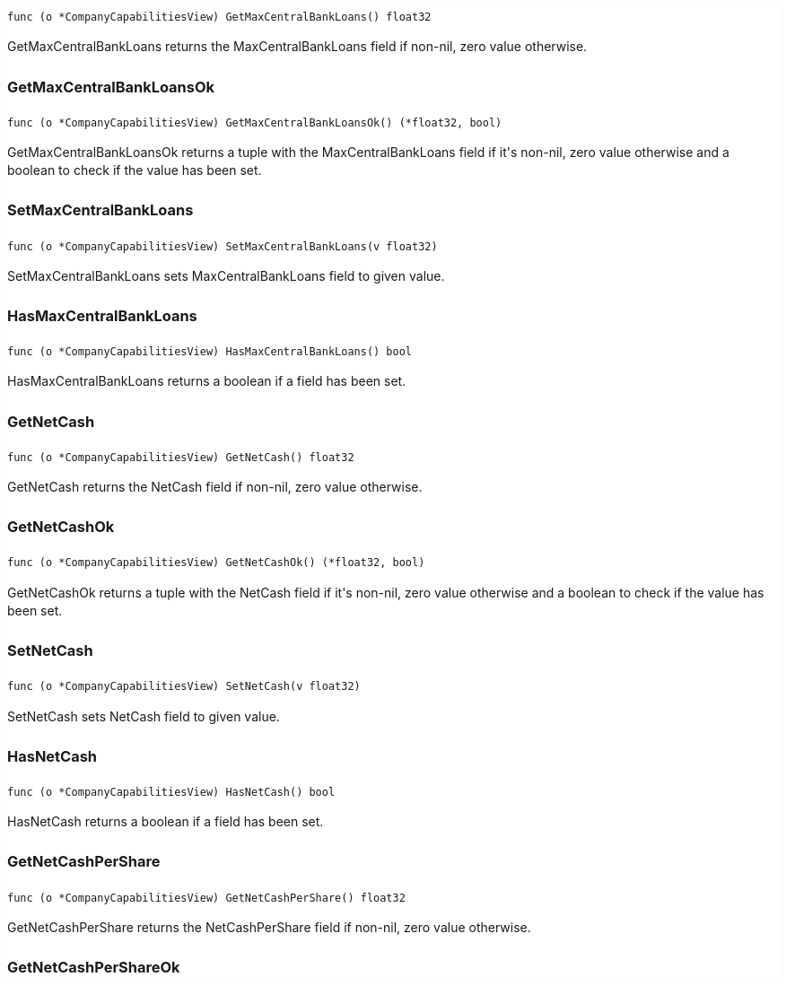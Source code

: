 `func (o *CompanyCapabilitiesView) GetMaxCentralBankLoans() float32`

GetMaxCentralBankLoans returns the MaxCentralBankLoans field if non-nil, zero value otherwise.

### GetMaxCentralBankLoansOk

`func (o *CompanyCapabilitiesView) GetMaxCentralBankLoansOk() (*float32, bool)`

GetMaxCentralBankLoansOk returns a tuple with the MaxCentralBankLoans field if it's non-nil, zero value otherwise
and a boolean to check if the value has been set.

### SetMaxCentralBankLoans

`func (o *CompanyCapabilitiesView) SetMaxCentralBankLoans(v float32)`

SetMaxCentralBankLoans sets MaxCentralBankLoans field to given value.

### HasMaxCentralBankLoans

`func (o *CompanyCapabilitiesView) HasMaxCentralBankLoans() bool`

HasMaxCentralBankLoans returns a boolean if a field has been set.

### GetNetCash

`func (o *CompanyCapabilitiesView) GetNetCash() float32`

GetNetCash returns the NetCash field if non-nil, zero value otherwise.

### GetNetCashOk

`func (o *CompanyCapabilitiesView) GetNetCashOk() (*float32, bool)`

GetNetCashOk returns a tuple with the NetCash field if it's non-nil, zero value otherwise
and a boolean to check if the value has been set.

### SetNetCash

`func (o *CompanyCapabilitiesView) SetNetCash(v float32)`

SetNetCash sets NetCash field to given value.

### HasNetCash

`func (o *CompanyCapabilitiesView) HasNetCash() bool`

HasNetCash returns a boolean if a field has been set.

### GetNetCashPerShare

`func (o *CompanyCapabilitiesView) GetNetCashPerShare() float32`

GetNetCashPerShare returns the NetCashPerShare field if non-nil, zero value otherwise.

### GetNetCashPerShareOk
